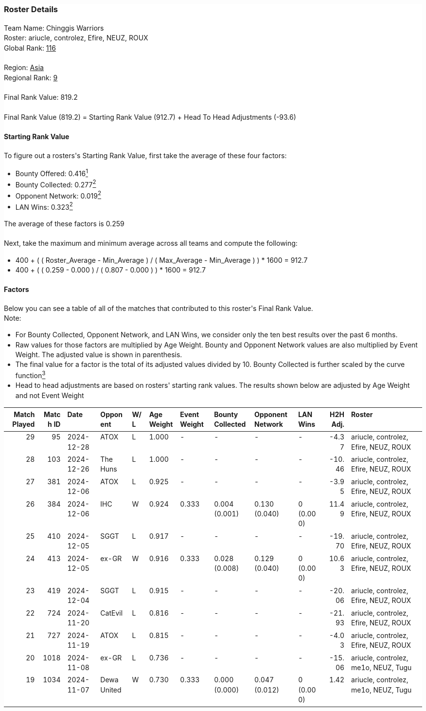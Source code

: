 ### Roster Details<br />
Team Name: Chinggis Warriors<br />
Roster: ariucle, controlez, Efire, NEUZ, ROUX<br />
Global Rank: [116](../../standings_global_2025_01_16.md)<br />
<br />
Region: [Asia]( ../../standings_asia_2025_01_16.md)<br />
Regional Rank: [9]( ../../standings_asia_2025_01_16.md)<br />
<br />
Final Rank Value:  819.2<br />
<br />
Final Rank Value (819.2) = Starting Rank Value (912.7) + Head To Head Adjustments (-93.6)<br />

#### Starting Rank Value<br />
To figure out a rosters's Starting Rank Value, first take the average of these four factors:<br />
- Bounty Offered: 0.416[<sup>1</sup>](#table2)
- Bounty Collected: 0.277[<sup>2</sup>](#table1)
- Opponent Network: 0.019[<sup>2</sup>](#table1)
- LAN Wins: 0.323[<sup>2</sup>](#table1)

The average of these factors is 0.259<br />
<br />
Next, take the maximum and minimum average across all teams and compute the following:<br />
- 400 + ( ( Roster_Average - Min_Average ) / ( Max_Average - Min_Average ) ) * 1600 = 912.7
- 400 + ( ( 0.259 - 0.000 ) / ( 0.807 - 0.000 ) ) * 1600 = 912.7


#### Factors<br />
Below you can see a table of all of the matches that contributed to this roster's Final Rank Value.<br />
Note:<br />

- For Bounty Collected, Opponent Network, and LAN Wins, we consider only the ten best results over the past 6 months.
- Raw values for those factors are multiplied by Age Weight. Bounty and Opponent Network values are also multiplied by Event Weight. The adjusted value is shown in parenthesis.
- The final value for a factor is the total of its adjusted values divided by 10. Bounty Collected is further scaled by the curve function[<sup>3</sup>](#curveFunction)
- Head to head adjustments are based on rosters' starting rank values. The results shown below are adjusted by Age Weight and not Event Weight
<span id="table1"></span><br />


| Match Played | Match ID | Date       | Opponent          | W/L | Age Weight | Event Weight | Bounty Collected | Opponent Network | LAN Wins  | H2H Adj. | Roster                                      |
| -: | -: | :- | :- | :- | :- | :- | :- | :- | :- | -: | :- |
|           29 |       95 | 2024-12-28 | ATOX              | L   | 1.000      | -            | -                | -                | -         |    -4.37 | ariucle, controlez, Efire, NEUZ, ROUX       |
|           28 |      103 | 2024-12-26 | The Huns          | L   | 1.000      | -            | -                | -                | -         |   -10.46 | ariucle, controlez, Efire, NEUZ, ROUX       |
|           27 |      381 | 2024-12-06 | ATOX              | L   | 0.925      | -            | -                | -                | -         |    -3.95 | ariucle, controlez, Efire, NEUZ, ROUX       |
|           26 |      384 | 2024-12-06 | IHC               | W   | 0.924      | 0.333        | 0.004 (0.001)    | 0.130 (0.040)    | 0 (0.000) |    11.49 | ariucle, controlez, Efire, NEUZ, ROUX       |
|           25 |      410 | 2024-12-05 | SGGT              | L   | 0.917      | -            | -                | -                | -         |   -19.70 | ariucle, controlez, Efire, NEUZ, ROUX       |
|           24 |      413 | 2024-12-05 | ex-GR             | W   | 0.916      | 0.333        | 0.028 (0.008)    | 0.129 (0.040)    | 0 (0.000) |    10.63 | ariucle, controlez, Efire, NEUZ, ROUX       |
|           23 |      419 | 2024-12-04 | SGGT              | L   | 0.915      | -            | -                | -                | -         |   -20.06 | ariucle, controlez, Efire, NEUZ, ROUX       |
|           22 |      724 | 2024-11-20 | CatEvil           | L   | 0.816      | -            | -                | -                | -         |   -21.93 | ariucle, controlez, Efire, NEUZ, ROUX       |
|           21 |      727 | 2024-11-19 | ATOX              | L   | 0.815      | -            | -                | -                | -         |    -4.03 | ariucle, controlez, Efire, NEUZ, ROUX       |
|           20 |     1018 | 2024-11-08 | ex-GR             | L   | 0.736      | -            | -                | -                | -         |   -15.06 | ariucle, controlez, me1o, NEUZ, Tugu        |
|           19 |     1034 | 2024-11-07 | Dewa United       | W   | 0.730      | 0.333        | 0.000 (0.000)    | 0.047 (0.012)    | 0 (0.000) |     1.42 | ariucle, controlez, me1o, NEUZ, Tugu        |